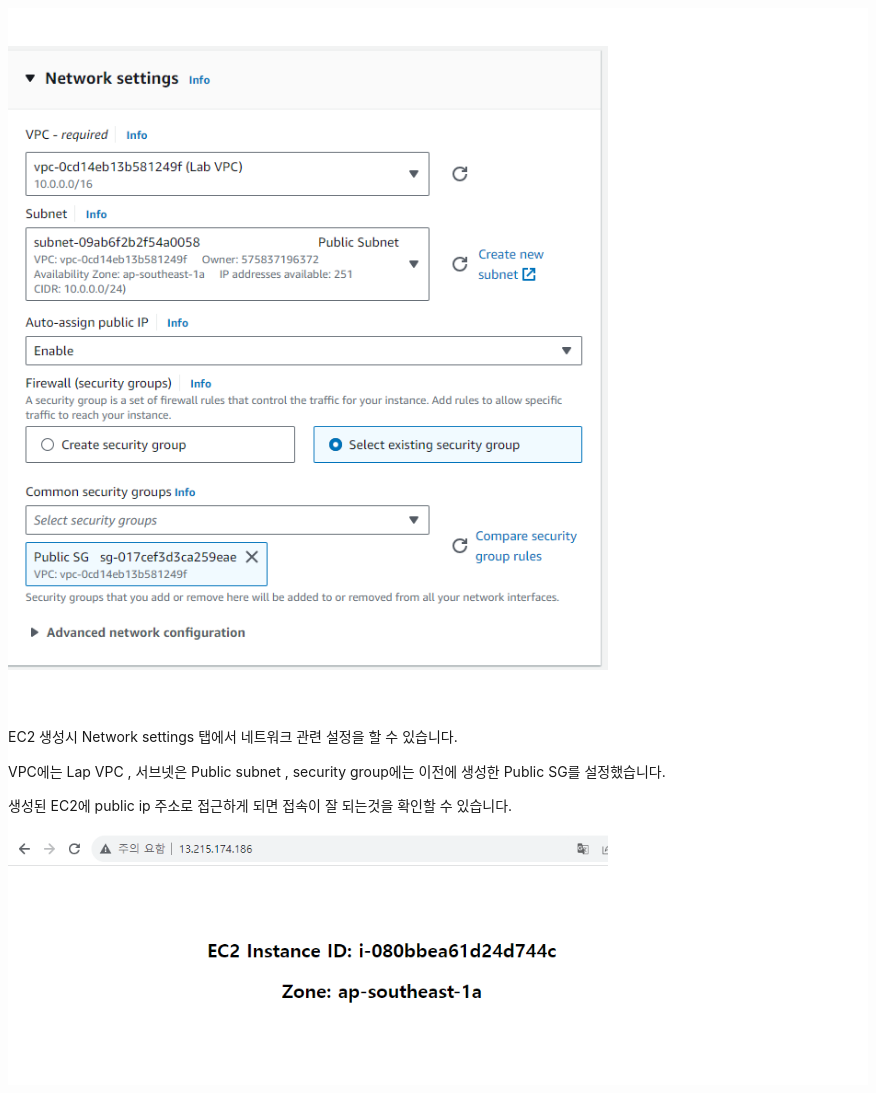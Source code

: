 <img src="/assets/images/20/10.png"  width="600" height="700"/>

EC2 생성시 Network settings 탭에서 네트워크 관련 설정을 할 수 있습니다.

VPC에는 Lap VPC , 서브넷은 Public subnet , security group에는 이전에 생성한 Public SG를 설정했습니다.

생성된 EC2에 public ip 주소로 접근하게 되면 접속이 잘 되는것을 확인할 수 있습니다.

<img src="/assets/images/20/11.png"  width="600" height="250"/>
